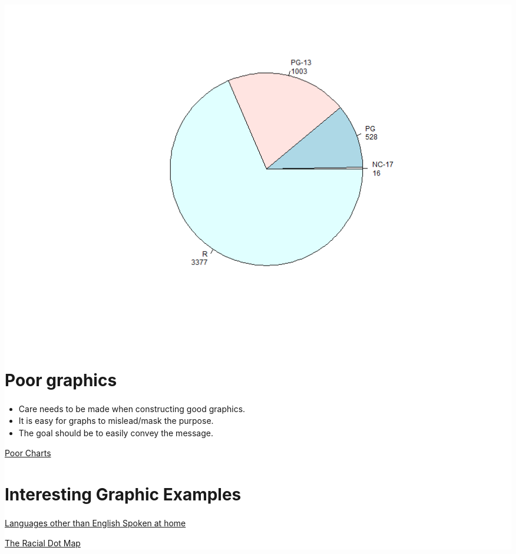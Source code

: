 ![plot of chunk pie](figure/pie-1.png) 

# Poor graphics
- Care needs to be made when constructing good graphics.
- It is easy for graphs to mislead/mask the purpose. 
- The goal should be to easily convey the message.

[Poor Charts](http://flowingdata.com/2013/07/15/open-thread-what-is-wrong-with-these-charts/)

# Interesting Graphic Examples
[Languages other than English Spoken at home](http://www.washingtonpost.com/wp-srv/special/national/us-language-map/)

[The Racial Dot Map](http://www.coopercenter.org/demographics/Racial-Dot-Map)




